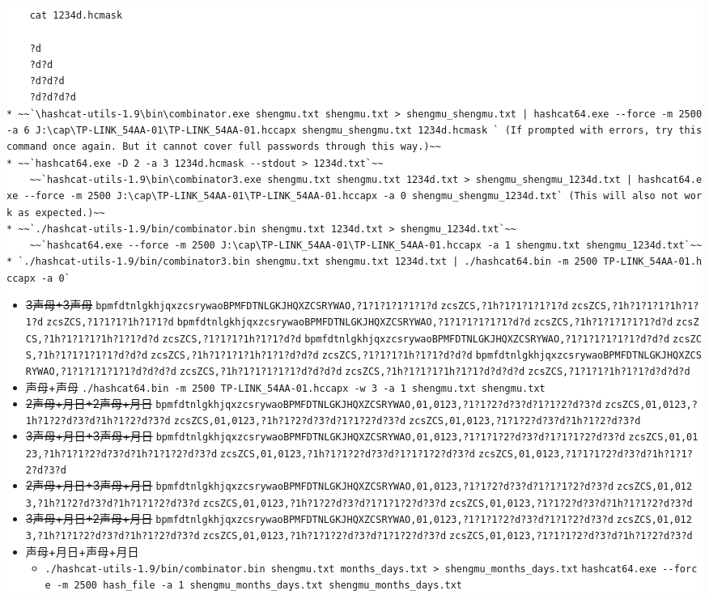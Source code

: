         cat 1234d.hcmask

        ?d
        ?d?d
        ?d?d?d
        ?d?d?d?d
    * ~~`\hashcat-utils-1.9\bin\combinator.exe shengmu.txt shengmu.txt > shengmu_shengmu.txt | hashcat64.exe --force -m 2500 -a 6 J:\cap\TP-LINK_54AA-01\TP-LINK_54AA-01.hccapx shengmu_shengmu.txt 1234d.hcmask ` (If prompted with errors, try this command once again. But it cannot cover full passwords through this way.)~~
    * ~~`hashcat64.exe -D 2 -a 3 1234d.hcmask --stdout > 1234d.txt`~~
        ~~`hashcat-utils-1.9\bin\combinator3.exe shengmu.txt shengmu.txt 1234d.txt > shengmu_shengmu_1234d.txt | hashcat64.exe --force -m 2500 J:\cap\TP-LINK_54AA-01\TP-LINK_54AA-01.hccapx -a 0 shengmu_shengmu_1234d.txt` (This will also not work as expected.)~~
    * ~~`./hashcat-utils-1.9/bin/combinator.bin shengmu.txt 1234d.txt > shengmu_1234d.txt`~~
        ~~`hashcat64.exe --force -m 2500 J:\cap\TP-LINK_54AA-01\TP-LINK_54AA-01.hccapx -a 1 shengmu.txt shengmu_1234d.txt`~~
    * `./hashcat-utils-1.9/bin/combinator3.bin shengmu.txt shengmu.txt 1234d.txt | ./hashcat64.bin -m 2500 TP-LINK_54AA-01.hccapx -a 0`

* ~~3声母+3声母~~
    `bpmfdtnlgkhjqxzcsrywaoBPMFDTNLGKJHQXZCSRYWAO,?1?1?1?1?1?1?d`
    `zcsZCS,?1h?1?1?1?1?1?d`
    `zcsZCS,?1h?1?1?1?1h?1?1?d`
    `zcsZCS,?1?1?1?1h?1?1?d`
    `bpmfdtnlgkhjqxzcsrywaoBPMFDTNLGKJHQXZCSRYWAO,?1?1?1?1?1?1?d?d`
    `zcsZCS,?1h?1?1?1?1?1?d?d`
    `zcsZCS,?1h?1?1?1?1h?1?1?d?d`
    `zcsZCS,?1?1?1?1h?1?1?d?d`
    `bpmfdtnlgkhjqxzcsrywaoBPMFDTNLGKJHQXZCSRYWAO,?1?1?1?1?1?1?d?d?d`
    `zcsZCS,?1h?1?1?1?1?1?d?d?d`
    `zcsZCS,?1h?1?1?1?1h?1?1?d?d?d`
    `zcsZCS,?1?1?1?1h?1?1?d?d?d`
    `bpmfdtnlgkhjqxzcsrywaoBPMFDTNLGKJHQXZCSRYWAO,?1?1?1?1?1?1?d?d?d?d`
    `zcsZCS,?1h?1?1?1?1?1?d?d?d?d`
    `zcsZCS,?1h?1?1?1?1h?1?1?d?d?d?d`
    `zcsZCS,?1?1?1?1h?1?1?d?d?d?d`
* 声母+声母
    `./hashcat64.bin -m 2500 TP-LINK_54AA-01.hccapx -w 3 -a 1 shengmu.txt shengmu.txt`
* ~~2声母+月日+2声母+月日~~
    `bpmfdtnlgkhjqxzcsrywaoBPMFDTNLGKJHQXZCSRYWAO,01,0123,?1?1?2?d?3?d?1?1?2?d?3?d`
    `zcsZCS,01,0123,?1h?1?2?d?3?d?1h?1?2?d?3?d`
    `zcsZCS,01,0123,?1h?1?2?d?3?d?1?1?2?d?3?d`
    `zcsZCS,01,0123,?1?1?2?d?3?d?1h?1?2?d?3?d`
* ~~3声母+月日+3声母+月日~~
    `bpmfdtnlgkhjqxzcsrywaoBPMFDTNLGKJHQXZCSRYWAO,01,0123,?1?1?1?2?d?3?d?1?1?1?2?d?3?d`
    `zcsZCS,01,0123,?1h?1?1?2?d?3?d?1h?1?1?2?d?3?d`
    `zcsZCS,01,0123,?1h?1?1?2?d?3?d?1?1?1?2?d?3?d`
    `zcsZCS,01,0123,?1?1?1?2?d?3?d?1h?1?1?2?d?3?d`
* ~~2声母+月日+3声母+月日~~
    `bpmfdtnlgkhjqxzcsrywaoBPMFDTNLGKJHQXZCSRYWAO,01,0123,?1?1?2?d?3?d?1?1?1?2?d?3?d`
    `zcsZCS,01,0123,?1h?1?2?d?3?d?1h?1?1?2?d?3?d`
    `zcsZCS,01,0123,?1h?1?2?d?3?d?1?1?1?2?d?3?d`
    `zcsZCS,01,0123,?1?1?2?d?3?d?1h?1?1?2?d?3?d`
* ~~3声母+月日+2声母+月日~~
    `bpmfdtnlgkhjqxzcsrywaoBPMFDTNLGKJHQXZCSRYWAO,01,0123,?1?1?1?2?d?3?d?1?1?2?d?3?d`
    `zcsZCS,01,0123,?1h?1?1?2?d?3?d?1h?1?2?d?3?d`
    `zcsZCS,01,0123,?1h?1?1?2?d?3?d?1?1?2?d?3?d`
    `zcsZCS,01,0123,?1?1?1?2?d?3?d?1h?1?2?d?3?d`
* 声母+月日+声母+月日
    * `./hashcat-utils-1.9/bin/combinator.bin shengmu.txt months_days.txt > shengmu_months_days.txt`
        `hashcat64.exe --force -m 2500 hash_file -a 1 shengmu_months_days.txt shengmu_months_days.txt`